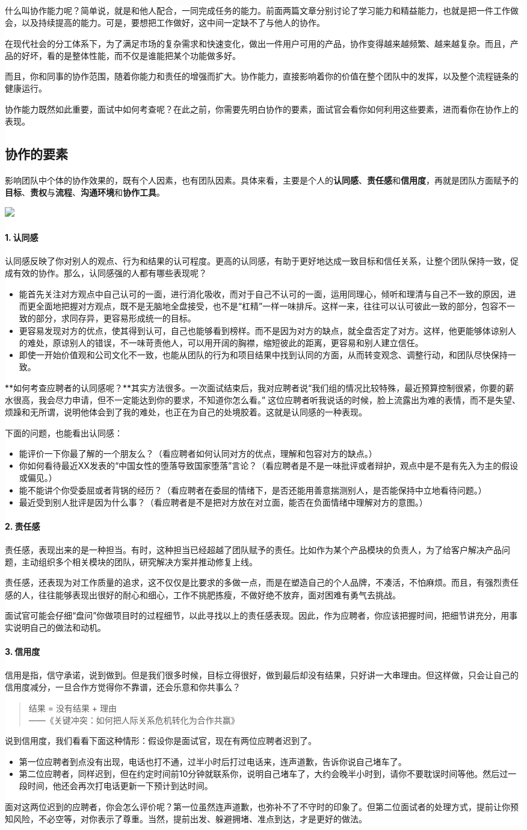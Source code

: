 什么叫协作能力呢？简单说，就是和他人配合，一同完成任务的能力。前面两篇文章分别讨论了学习能力和精益能力，也就是把一件工作做会，以及持续提高的能力。可是，要想把工作做好，这中间一定缺不了与他人的协作。

在现代社会的分工体系下，为了满足市场的复杂需求和快速变化，做出一件用户可用的产品，协作变得越来越频繁、越来越复杂。而且，产品的好坏，看的是整体性能，而不仅是谁能把某个功能做多好。

而且，你和同事的协作范围，随着你能力和责任的增强而扩大。协作能力，直接影响着你的价值在整个团队中的发挥，以及整个流程链条的健康运行。

协作能力既然如此重要，面试中如何考查呢？在此之前，你需要先明白协作的要素，面试官会看你如何利用这些要素，进而看你在协作上的表现。

## 协作的要素

影响团队中个体的协作效果的，既有个人因素，也有团队因素。具体来看，主要是个人的**认同感**、**责任感**和**信用度**，再就是团队方面赋予的**目标**、**责权**与**流程**、**沟通环境**和**协作工具**。

![](https://static001.geekbang.org/resource/image/98/ac/98bcecf493f59ce371fa02ffb5dd18ac.png?wh=1440%2A1080)

#### 1. 认同感

认同感反映了你对别人的观点、行为和结果的认可程度。更高的认同感，有助于更好地达成一致目标和信任关系，让整个团队保持一致，促成有效的协作。那么，认同感强的人都有哪些表现呢？

- 能首先关注对方观点中自己认可的一面，进行消化吸收，而对于自己不认可的一面，运用同理心，倾听和理清与自己不一致的原因，进而更全面地把握对方观点，既不是无脑地全盘接受，也不是“杠精”一样一味排斥。这样一来，往往可以认可彼此一致的部分，包容不一致的部分，求同存异，更容易形成统一的目标。
- 更容易发现对方的优点，使其得到认可，自己也能够看到榜样。而不是因为对方的缺点，就全盘否定了对方。这样，他更能够体谅别人的难处，原谅别人的错误，不一味苛责他人，可以用开阔的胸襟，缩短彼此的距离，更容易和别人建立信任。
- 即使一开始价值观和公司文化不一致，也能从团队的行为和项目结果中找到认同的方面，从而转变观念、调整行动，和团队尽快保持一致。

**如何考查应聘者的认同感呢？**其实方法很多。一次面试结束后，我对应聘者说“我们组的情况比较特殊，最近预算控制很紧，你要的薪水很高，我会尽力申请，但不一定能达到你的要求，不知道你怎么看。” 这位应聘者听我说话的时候，脸上流露出为难的表情，而不是失望、烦躁和无所谓，说明他体会到了我的难处，也正在为自己的处境胶着。这就是认同感的一种表现。

下面的问题，也能看出认同感：

- 能评价一下你最了解的一个朋友么？（看应聘者如何认同对方的优点，理解和包容对方的缺点。）
- 你如何看待最近XX发表的“中国女性的堕落导致国家堕落”言论？（看应聘者是不是一味批评或者辩护，观点中是不是有先入为主的假设或偏见。）
- 能不能讲个你受委屈或者背锅的经历？（看应聘者在委屈的情绪下，是否还能用善意揣测别人，是否能保持中立地看待问题。）
- 最近受到别人批评是因为什么事？（看应聘者是不是把对方放在对立面，能否在负面情绪中理解对方的意图。）

#### 2. 责任感

责任感，表现出来的是一种担当。有时，这种担当已经超越了团队赋予的责任。比如作为某个产品模块的负责人，为了给客户解决产品问题，主动组织多个相关模块的团队，研究解决方案并推动修复上线。

责任感，还表现为对工作质量的追求，这不仅仅是比要求的多做一点，而是在塑造自己的个人品牌，不凑活，不怕麻烦。而且，有强烈责任感的人，往往能够表现出很好的耐心和细心，工作不挑肥拣瘦，不做好绝不放弃，面对困难有勇气去挑战。

面试官可能会仔细“盘问”你做项目时的过程细节，以此寻找以上的责任感表现。因此，作为应聘者，你应该把握时间，把细节讲充分，用事实说明自己的做法和动机。

#### 3. 信用度

信用是指，信守承诺，说到做到。但是我们很多时候，目标立得很好，做到最后却没有结果，只好讲一大串理由。但这样做，只会让自己的信用度减分，一旦合作方觉得你不靠谱，还会乐意和你共事么？

> 结果 = 没有结果 + 理由  
> ——《关键冲突：如何把人际关系危机转化为合作共赢》

说到信用度，我们看看下面这种情形：假设你是面试官，现在有两位应聘者迟到了。

- 第一位应聘者到点没有出现，电话也打不通，过半小时后打过电话来，连声道歉，告诉你说自己堵车了。
- 第二位应聘者，同样迟到，但在约定时间前10分钟就联系你，说明自己堵车了，大约会晚半小时到，请你不要耽误时间等他。然后过一段时间，他还会再次打电话更新一下预计到达时间。

面对这两位迟到的应聘者，你会怎么评价呢？第一位虽然连声道歉，也弥补不了不守时的印象了。但第二位面试者的处理方式，提前让你预知风险，不必空等，对你表示了尊重。当然，提前出发、躲避拥堵、准点到达，才是更好的做法。
